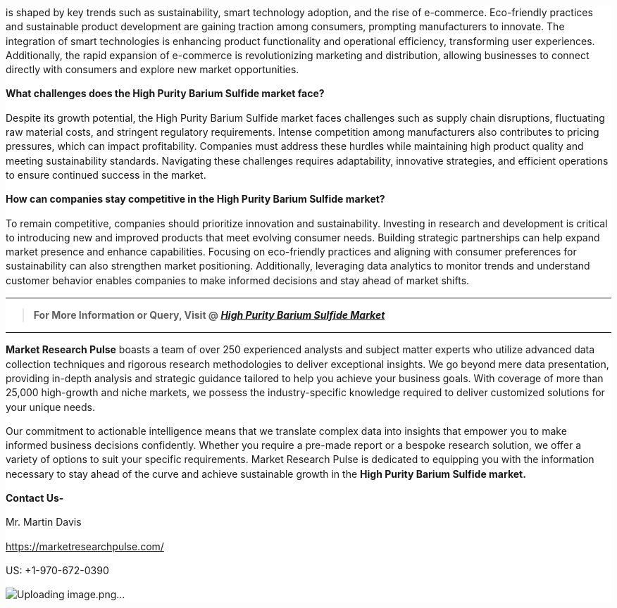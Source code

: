 is shaped by key trends such as sustainability, smart technology adoption, and the rise of e-commerce. Eco-friendly practices and sustainable product development are gaining traction among consumers, prompting manufacturers to innovate. The integration of smart technologies is enhancing product functionality and operational efficiency, transforming user experiences. Additionally, the rapid expansion of e-commerce is revolutionizing marketing and distribution, allowing businesses to connect directly with consumers and explore new market opportunities.</p><p><strong>What challenges does the High Purity Barium Sulfide market face?</strong></p><p>Despite its growth potential, the High Purity Barium Sulfide market faces challenges such as supply chain disruptions, fluctuating raw material costs, and stringent regulatory requirements. Intense competition among manufacturers also contributes to pricing pressures, which can impact profitability. Companies must address these hurdles while maintaining high product quality and meeting sustainability standards. Navigating these challenges requires adaptability, innovative strategies, and efficient operations to ensure continued success in the market.</p><p><strong>How can companies stay competitive in the High Purity Barium Sulfide market?</strong></p><p>To remain competitive, companies should prioritize innovation and sustainability. Investing in research and development is critical to introducing new and improved products that meet evolving consumer needs. Building strategic partnerships can help expand market presence and enhance capabilities. Focusing on eco-friendly practices and aligning with consumer preferences for sustainability can also strengthen market positioning. Additionally, leveraging data analytics to monitor trends and understand customer behavior enables companies to make informed decisions and stay ahead of market shifts.</p><hr /><blockquote><p><strong>For More Information or Query, Visit @&nbsp;<em><a href="https://marketresearchpulse.com/report/140222/high-purity-barium-sulfide-market?utm_source=Linkedin&utm_medium=029">High Purity Barium Sulfide Market</a></em></strong></p></blockquote><hr /><p><strong>Market Research Pulse</strong> boasts a team of over 250 experienced analysts and subject matter experts who utilize advanced data collection techniques and rigorous research methodologies to deliver exceptional insights. We go beyond mere data presentation, providing in-depth analysis and strategic guidance tailored to help you achieve your business goals. With coverage of more than 25,000 high-growth and niche markets, we possess the industry-specific knowledge required to deliver customized solutions for your unique needs.</p><p>Our commitment to actionable intelligence means that we translate complex data into insights that empower you to make informed business decisions confidently. Whether you require a pre-made report or a bespoke research solution, we offer a variety of options to suit your specific requirements. Market Research Pulse is dedicated to equipping you with the information necessary to stay ahead of the curve and achieve sustainable growth in the <strong>High Purity Barium Sulfide market.</strong></p><p><strong>Contact Us-</strong></p><p>Mr. Martin Davis</p><p>https://marketresearchpulse.com/</p><p>US: +1-970-672-0390</p>
![Uploading image.png…]()
